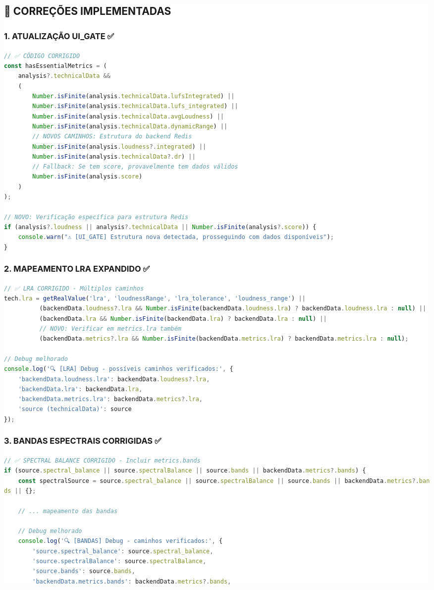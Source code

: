 
## 🔧 CORREÇÕES IMPLEMENTADAS

### 1. **ATUALIZAÇÃO UI_GATE** ✅
```javascript
// ✅ CÓDIGO CORRIGIDO
const hasEssentialMetrics = (
    analysis?.technicalData && 
    (
        Number.isFinite(analysis.technicalData.lufsIntegrated) ||
        Number.isFinite(analysis.technicalData.lufs_integrated) ||
        Number.isFinite(analysis.technicalData.avgLoudness) ||
        Number.isFinite(analysis.technicalData.dynamicRange) ||
        // NOVOS CAMINHOS: Estrutura do backend Redis
        Number.isFinite(analysis.loudness?.integrated) ||
        Number.isFinite(analysis.technicalData?.dr) ||
        // Fallback: Se tem score, provavelmente tem dados válidos
        Number.isFinite(analysis.score)
    )
);

// NOVO: Verificação específica para estrutura Redis
if (analysis?.loudness || analysis?.technicalData || Number.isFinite(analysis?.score)) {
    console.warn("⚠️ [UI_GATE] Estrutura nova detectada, prosseguindo com dados disponíveis");
}
```

### 2. **MAPEAMENTO LRA EXPANDIDO** ✅
```javascript
// ✅ LRA CORRIGIDO - Múltiplos caminhos
tech.lra = getRealValue('lra', 'loudnessRange', 'lra_tolerance', 'loudness_range') ||
          (backendData.loudness?.lra && Number.isFinite(backendData.loudness.lra) ? backendData.loudness.lra : null) ||
          (backendData.lra && Number.isFinite(backendData.lra) ? backendData.lra : null) ||
          // NOVO: Verificar em metrics.lra também
          (backendData.metrics?.lra && Number.isFinite(backendData.metrics.lra) ? backendData.metrics.lra : null);

// Debug melhorado
console.log('🔍 [LRA] Debug - possíveis caminhos verificados:', {
    'backendData.loudness.lra': backendData.loudness?.lra,
    'backendData.lra': backendData.lra,
    'backendData.metrics.lra': backendData.metrics?.lra,
    'source (technicalData)': source
});
```

### 3. **BANDAS ESPECTRAIS CORRIGIDAS** ✅
```javascript
// ✅ SPECTRAL BALANCE CORRIGIDO - Incluir metrics.bands
if (source.spectral_balance || source.spectralBalance || source.bands || backendData.metrics?.bands) {
    const spectralSource = source.spectral_balance || source.spectralBalance || source.bands || backendData.metrics?.bands || {};
    
    // ... mapeamento das bandas

    // Debug melhorado
    console.log('🔍 [BANDAS] Debug - caminhos verificados:', {
        'source.spectral_balance': source.spectral_balance,
        'source.spectralBalance': source.spectralBalance, 
        'source.bands': source.bands,
        'backendData.metrics.bands': backendData.metrics?.bands,
```